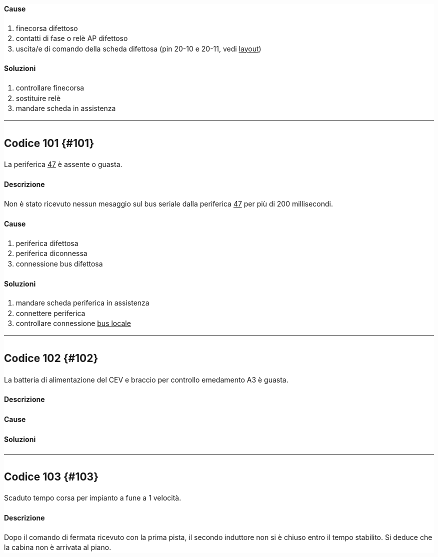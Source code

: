 #### Cause
1. finecorsa difettoso
2. contatti di fase o relè AP difettoso
3. uscita/e di comando della scheda difettosa (pin 20-10 e 20-11, vedi [layout](../../layouts/mcpx.md))

#### Soluzioni
1. controllare finecorsa
2. sostituire relè
3. mandare scheda in assistenza

---

## Codice 101 {#101}
La periferica [47](../../../periferiche/indirizzi.md#indirizzo-47) è assente o guasta.

#### Descrizione
Non è stato ricevuto nessun mesaggio sul bus seriale dalla periferica [47](../../../periferiche/indirizzi.md#indirizzo-47) per più di 200 millisecondi.

#### Cause
1. periferica difettosa
2. periferica diconnessa
3. connessione bus difettosa

#### Soluzioni
1. mandare scheda periferica in assistenza
2. connettere periferica
3. controllare connessione [bus locale](../../../bus_seriali/README.md#bus-locale)

---

## Codice 102 {#102}
La batteria di alimentazione del CEV e braccio per controllo emedamento A3 è guasta.

#### Descrizione

#### Cause

#### Soluzioni

---

## Codice 103 {#103}
Scaduto tempo corsa per impianto a fune a 1 velocità.

#### Descrizione
Dopo il comando di fermata ricevuto con la prima pista, il secondo induttore non si è chiuso entro il tempo stabilito. Si deduce che la cabina non è arrivata al piano.
